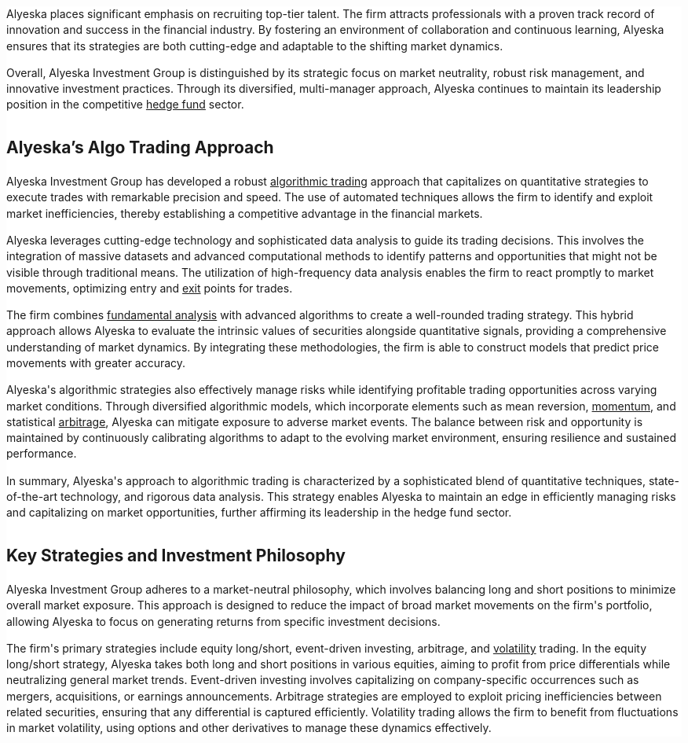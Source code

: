 Alyeska places significant emphasis on recruiting top-tier talent. The firm attracts professionals with a proven track record of innovation and success in the financial industry. By fostering an environment of collaboration and continuous learning, Alyeska ensures that its strategies are both cutting-edge and adaptable to the shifting market dynamics. 

Overall, Alyeska Investment Group is distinguished by its strategic focus on market neutrality, robust risk management, and innovative investment practices. Through its diversified, multi-manager approach, Alyeska continues to maintain its leadership position in the competitive [hedge fund](/wiki/hedge-fund-trading-strategies) sector.


## Alyeska’s Algo Trading Approach

Alyeska Investment Group has developed a robust [algorithmic trading](/wiki/algorithmic-trading) approach that capitalizes on quantitative strategies to execute trades with remarkable precision and speed. The use of automated techniques allows the firm to identify and exploit market inefficiencies, thereby establishing a competitive advantage in the financial markets.

Alyeska leverages cutting-edge technology and sophisticated data analysis to guide its trading decisions. This involves the integration of massive datasets and advanced computational methods to identify patterns and opportunities that might not be visible through traditional means. The utilization of high-frequency data analysis enables the firm to react promptly to market movements, optimizing entry and [exit](/wiki/exit-strategy) points for trades.

The firm combines [fundamental analysis](/wiki/fundamental-analysis) with advanced algorithms to create a well-rounded trading strategy. This hybrid approach allows Alyeska to evaluate the intrinsic values of securities alongside quantitative signals, providing a comprehensive understanding of market dynamics. By integrating these methodologies, the firm is able to construct models that predict price movements with greater accuracy.

Alyeska's algorithmic strategies also effectively manage risks while identifying profitable trading opportunities across varying market conditions. Through diversified algorithmic models, which incorporate elements such as mean reversion, [momentum](/wiki/momentum), and statistical [arbitrage](/wiki/arbitrage), Alyeska can mitigate exposure to adverse market events. The balance between risk and opportunity is maintained by continuously calibrating algorithms to adapt to the evolving market environment, ensuring resilience and sustained performance.

In summary, Alyeska's approach to algorithmic trading is characterized by a sophisticated blend of quantitative techniques, state-of-the-art technology, and rigorous data analysis. This strategy enables Alyeska to maintain an edge in efficiently managing risks and capitalizing on market opportunities, further affirming its leadership in the hedge fund sector.


## Key Strategies and Investment Philosophy

Alyeska Investment Group adheres to a market-neutral philosophy, which involves balancing long and short positions to minimize overall market exposure. This approach is designed to reduce the impact of broad market movements on the firm's portfolio, allowing Alyeska to focus on generating returns from specific investment decisions.

The firm's primary strategies include equity long/short, event-driven investing, arbitrage, and [volatility](/wiki/volatility-trading-strategies) trading. In the equity long/short strategy, Alyeska takes both long and short positions in various equities, aiming to profit from price differentials while neutralizing general market trends. Event-driven investing involves capitalizing on company-specific occurrences such as mergers, acquisitions, or earnings announcements. Arbitrage strategies are employed to exploit pricing inefficiencies between related securities, ensuring that any differential is captured efficiently. Volatility trading allows the firm to benefit from fluctuations in market volatility, using options and other derivatives to manage these dynamics effectively.
